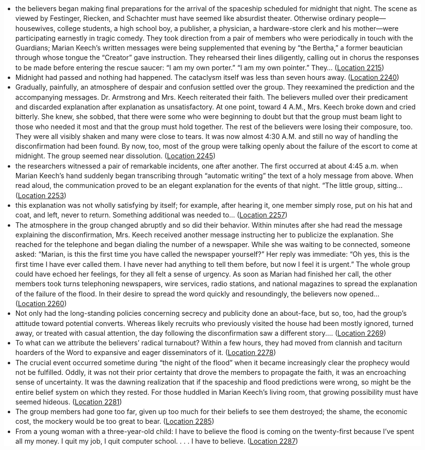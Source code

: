 - the believers began making final preparations for the arrival of the spaceship scheduled for midnight that night. The scene as viewed by Festinger, Riecken, and Schachter must have seemed like absurdist theater. Otherwise ordinary people—housewives, college students, a high school boy, a publisher, a physician, a hardware-store clerk and his mother—were participating earnestly in tragic comedy. They took direction from a pair of members who were periodically in touch with the Guardians; Marian Keech’s written messages were being supplemented that evening by “the Bertha,” a former beautician through whose tongue the “Creator” gave instruction. They rehearsed their lines diligently, calling out in chorus the responses to be made before entering the rescue saucer: “I am my own porter.” “I am my own pointer.” They… ([Location 2215](https://readwise.io/to_kindle?action=open&asin=B08HZ57WYN&location=2215))
- Midnight had passed and nothing had happened. The cataclysm itself was less than seven hours away. ([Location 2240](https://readwise.io/to_kindle?action=open&asin=B08HZ57WYN&location=2240))
- Gradually, painfully, an atmosphere of despair and confusion settled over the group. They reexamined the prediction and the accompanying messages. Dr. Armstrong and Mrs. Keech reiterated their faith. The believers mulled over their predicament and discarded explanation after explanation as unsatisfactory. At one point, toward 4 A.M., Mrs. Keech broke down and cried bitterly. She knew, she sobbed, that there were some who were beginning to doubt but that the group must beam light to those who needed it most and that the group must hold together. The rest of the believers were losing their composure, too. They were all visibly shaken and many were close to tears. It was now almost 4:30 A.M. and still no way of handling the disconfirmation had been found. By now, too, most of the group were talking openly about the failure of the escort to come at midnight. The group seemed near dissolution. ([Location 2245](https://readwise.io/to_kindle?action=open&asin=B08HZ57WYN&location=2245))
- the researchers witnessed a pair of remarkable incidents, one after another. The first occurred at about 4:45 a.m. when Marian Keech’s hand suddenly began transcribing through “automatic writing” the text of a holy message from above. When read aloud, the communication proved to be an elegant explanation for the events of that night. “The little group, sitting… ([Location 2253](https://readwise.io/to_kindle?action=open&asin=B08HZ57WYN&location=2253))
- this explanation was not wholly satisfying by itself; for example, after hearing it, one member simply rose, put on his hat and coat, and left, never to return. Something additional was needed to… ([Location 2257](https://readwise.io/to_kindle?action=open&asin=B08HZ57WYN&location=2257))
- The atmosphere in the group changed abruptly and so did their behavior. Within minutes after she had read the message explaining the disconfirmation, Mrs. Keech received another message instructing her to publicize the explanation. She reached for the telephone and began dialing the number of a newspaper. While she was waiting to be connected, someone asked: “Marian, is this the first time you have called the newspaper yourself?” Her reply was immediate: “Oh yes, this is the first time I have ever called them. I have never had anything to tell them before, but now I feel it is urgent.” The whole group could have echoed her feelings, for they all felt a sense of urgency. As soon as Marian had finished her call, the other members took turns telephoning newspapers, wire services, radio stations, and national magazines to spread the explanation of the failure of the flood. In their desire to spread the word quickly and resoundingly, the believers now opened… ([Location 2260](https://readwise.io/to_kindle?action=open&asin=B08HZ57WYN&location=2260))
- Not only had the long-standing policies concerning secrecy and publicity done an about-face, but so, too, had the group’s attitude toward potential converts. Whereas likely recruits who previously visited the house had been mostly ignored, turned away, or treated with casual attention, the day following the disconfirmation saw a different story.… ([Location 2269](https://readwise.io/to_kindle?action=open&asin=B08HZ57WYN&location=2269))
- To what can we attribute the believers’ radical turnabout? Within a few hours, they had moved from clannish and taciturn hoarders of the Word to expansive and eager disseminators of it. ([Location 2278](https://readwise.io/to_kindle?action=open&asin=B08HZ57WYN&location=2278))
- The crucial event occurred sometime during “the night of the flood” when it became increasingly clear the prophecy would not be fulfilled. Oddly, it was not their prior certainty that drove the members to propagate the faith, it was an encroaching sense of uncertainty. It was the dawning realization that if the spaceship and flood predictions were wrong, so might be the entire belief system on which they rested. For those huddled in Marian Keech’s living room, that growing possibility must have seemed hideous. ([Location 2281](https://readwise.io/to_kindle?action=open&asin=B08HZ57WYN&location=2281))
- The group members had gone too far, given up too much for their beliefs to see them destroyed; the shame, the economic cost, the mockery would be too great to bear. ([Location 2285](https://readwise.io/to_kindle?action=open&asin=B08HZ57WYN&location=2285))
- From a young woman with a three-year-old child: I have to believe the flood is coming on the twenty-first because I’ve spent all my money. I quit my job, I quit computer school. . . . I have to believe. ([Location 2287](https://readwise.io/to_kindle?action=open&asin=B08HZ57WYN&location=2287))